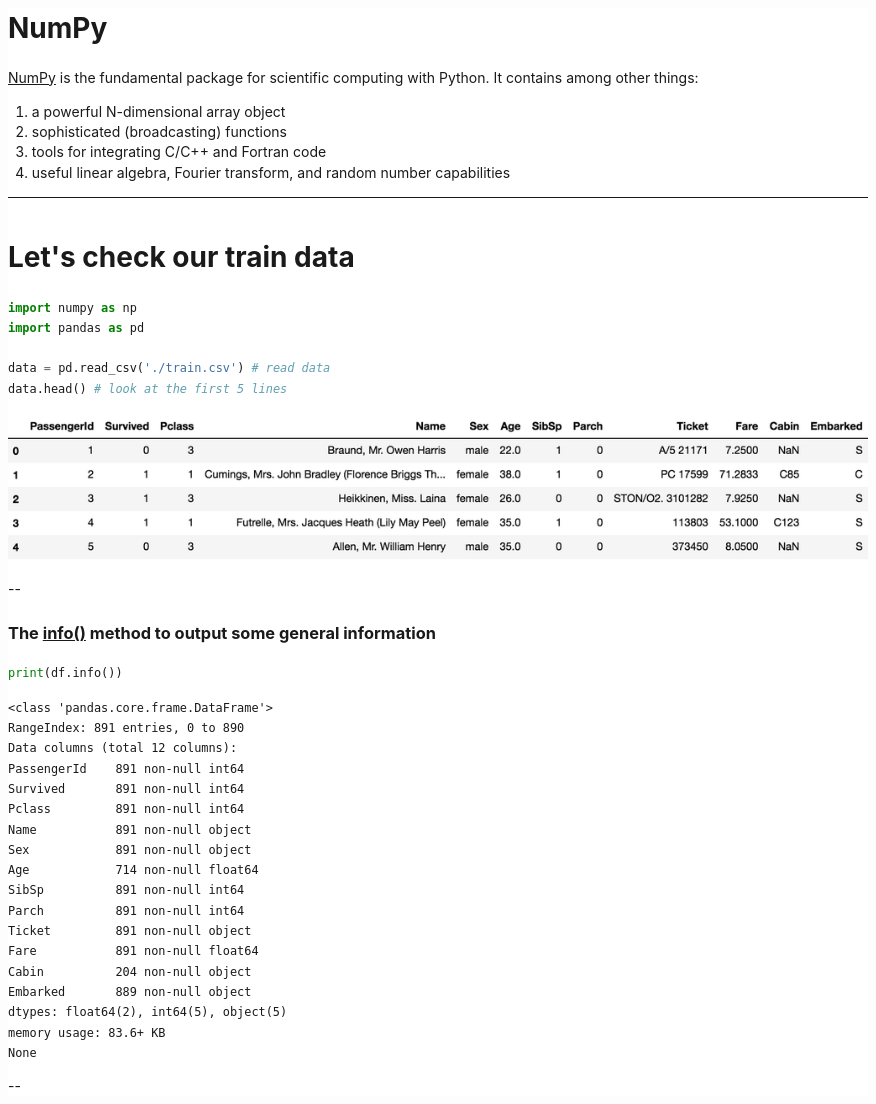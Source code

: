 # NumPy

[NumPy](http://www.numpy.org/) is the fundamental package for scientific computing 
with Python. It contains among other things:

1. a powerful N-dimensional array object
2. sophisticated (broadcasting) functions
3. tools for integrating C/C++ and Fortran code
4. useful linear algebra, Fourier transform, and random number capabilities

---

# Let's check our train data


```python
import numpy as np
import pandas as pd

data = pd.read_csv('./train.csv') # read data
data.head() # look at the first 5 lines 
```
![](/assets/images/ml/head-titanic-test-data.png)

--

### The [info()](https://pandas.pydata.org/pandas-docs/stable/generated/pandas.DataFrame.info.html) method to output some general information

```python
print(df.info())
```

```
<class 'pandas.core.frame.DataFrame'>
RangeIndex: 891 entries, 0 to 890
Data columns (total 12 columns):
PassengerId    891 non-null int64
Survived       891 non-null int64
Pclass         891 non-null int64
Name           891 non-null object
Sex            891 non-null object
Age            714 non-null float64
SibSp          891 non-null int64
Parch          891 non-null int64
Ticket         891 non-null object
Fare           891 non-null float64
Cabin          204 non-null object
Embarked       889 non-null object
dtypes: float64(2), int64(5), object(5)
memory usage: 83.6+ KB
None
```
--
